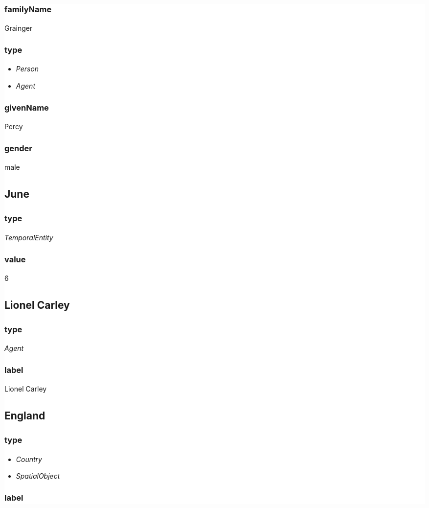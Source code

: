 ### familyName


Grainger

### type

 - *Person*

 - *Agent*

### givenName


Percy

### gender


male

## June

### type


*TemporalEntity*

### value


6

## Lionel Carley

### type


*Agent*

### label


Lionel Carley

## England

### type

 - *Country*

 - *SpatialObject*

### label
